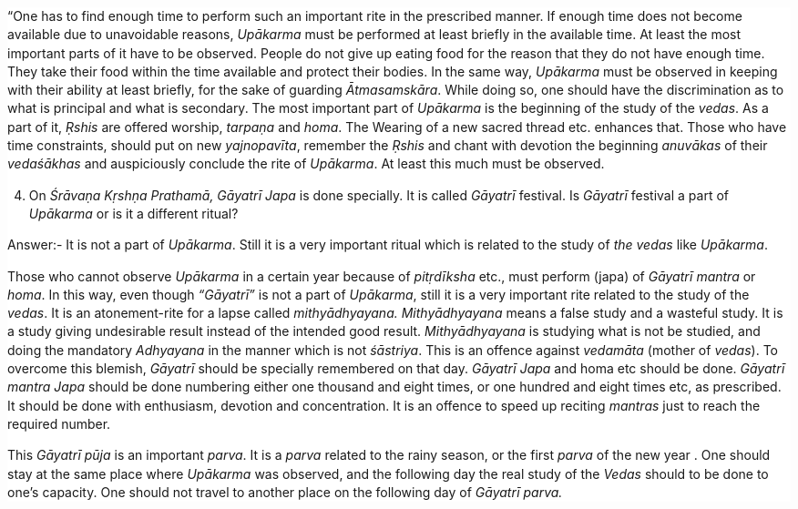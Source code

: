 “One has to find enough time to perform such an important rite in the prescribed manner. If enough time does not become available due to unavoidable reasons, *Upākarma* must be performed at least briefly in the available time. At least the most important parts of it have to be observed. People do not give up eating food for the reason that they do not have enough time. They take their food within the time available and protect their bodies. In the same way, *Upākarma* must be observed in keeping with their ability at least briefly, for the sake of guarding *Ātmasamskāra*. While doing so, one should have the discrimination as to what is principal and what is secondary. The most important part of *Upākarma* is the beginning of the study of the *vedas*. As a part of it, *Ṛshis* are offered worship, *tarpaṇa* and *homa*. The Wearing of a new sacred thread etc. enhances that. Those who have time constraints, should put on new *yajnopavīta*, remember the *Ṛshis* and chant with devotion the beginning *anuvākas* of their *vedaśākhas* and auspiciously conclude the rite of *Upākarma*. At least this much must be observed.

4. On *Śrāvaṇa Kṛshṇa Prathamā, Gāyatrī Japa* is done specially. It is called *Gāyatrī* festival. Is *Gāyatrī* festival a part of *Upākarma* or is it a different ritual?

Answer:- It is not a part of *Upākarma*. Still it is a very important ritual which is related to the study of *the vedas* like *Upākarma*.

Those who cannot observe *Upākarma* in a certain year because of *pitṛdīksha* etc., must perform \(japa\) of *Gāyatrī mantra* or *homa*. In this way, even though *“Gāyatrī”* is not a part of *Upākarma*, still it is a very important rite related to the study of the *vedas*. It is an atonement-rite for a lapse called *mithyādhyayana. Mithyādhyayana* means a false study and a wasteful study. It is a study giving undesirable result instead of the intended good result. *Mithyādhyayana* is studying what is not be studied, and doing the mandatory *Adhyayana* in the manner which is not *śāstriya*. This is an offence against *vedamāta* \(mother of *vedas*\). To overcome this blemish, *Gāyatrī* should be specially remembered on that day. *Gāyatrī Japa* and homa etc should be done. *Gāyatrī mantra Japa* should be done numbering either one thousand and eight times, or one hundred and eight times etc, as prescribed. It should be done with enthusiasm, devotion and concentration. It is an offence to speed up reciting *mantras* just to reach the required number.

This *Gāyatrī pūja* is an important *parva*. It is a *parva* related to the rainy season, or the first *parva* of the new year . One should stay at the same place where *Upākarma* was observed, and the following day the real study of the *Vedas* should to be done to one’s capacity. One should not travel to another place on the following day of *Gāyatrī parva.*





	 